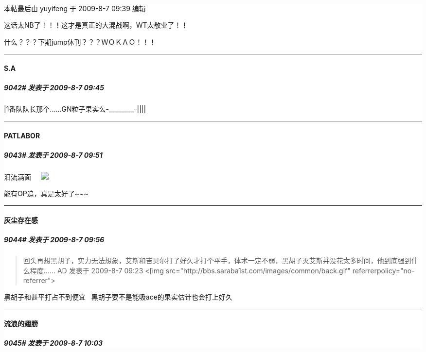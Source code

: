
 本帖最后由 yuyifeng 于 2009-8-7 09:39 编辑 

这话太NB了！！！这才是真正的大混战啊，WT太敬业了！！

什么？？？下期jump休刊？？？ＷＯＫＡＯ！！！







-----

####  S.A  
##### 9042#       发表于 2009-8-7 09:45




|1番队队长那个......GN粒子果实么-________-||||







-----

####  PATLABOR  
##### 9043#       发表于 2009-8-7 09:51




泪流满面     <img src="https://static.saraba1st.com/image/smiley/face/178.gif" referrerpolicy="no-referrer">

能有OP追，真是太好了~~~







-----

####  灰尘存在感  
##### 9044#       发表于 2009-8-7 09:56



<blockquote>回头再想黑胡子，实力无法想象，艾斯和吉贝尔打了好久才打个平手，体术一定不弱，黑胡子灭艾斯并没花太多时间，他到底强到什么程度……
AD 发表于 2009-8-7 09:23 <[img src="http://bbs.saraba1st.com/images/common/back.gif" referrerpolicy="no-referrer"></blockquote>
黑胡子和甚平打占不到便宜   黑胡子要不是能吸ace的果实估计也会打上好久







-----

####  流浪的翅膀  
##### 9045#       发表于 2009-8-7 10:03
